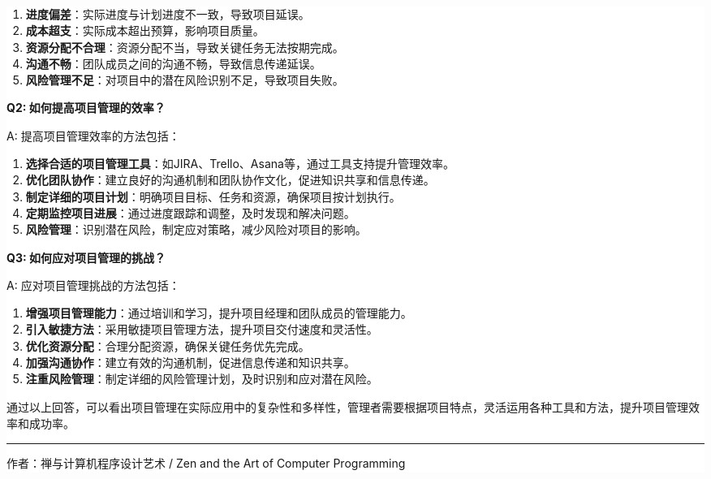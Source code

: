 1. **进度偏差**：实际进度与计划进度不一致，导致项目延误。
2. **成本超支**：实际成本超出预算，影响项目质量。
3. **资源分配不合理**：资源分配不当，导致关键任务无法按期完成。
4. **沟通不畅**：团队成员之间的沟通不畅，导致信息传递延误。
5. **风险管理不足**：对项目中的潜在风险识别不足，导致项目失败。

**Q2: 如何提高项目管理的效率？**

A: 提高项目管理效率的方法包括：

1. **选择合适的项目管理工具**：如JIRA、Trello、Asana等，通过工具支持提升管理效率。
2. **优化团队协作**：建立良好的沟通机制和团队协作文化，促进知识共享和信息传递。
3. **制定详细的项目计划**：明确项目目标、任务和资源，确保项目按计划执行。
4. **定期监控项目进展**：通过进度跟踪和调整，及时发现和解决问题。
5. **风险管理**：识别潜在风险，制定应对策略，减少风险对项目的影响。

**Q3: 如何应对项目管理的挑战？**

A: 应对项目管理挑战的方法包括：

1. **增强项目管理能力**：通过培训和学习，提升项目经理和团队成员的管理能力。
2. **引入敏捷方法**：采用敏捷项目管理方法，提升项目交付速度和灵活性。
3. **优化资源分配**：合理分配资源，确保关键任务优先完成。
4. **加强沟通协作**：建立有效的沟通机制，促进信息传递和知识共享。
5. **注重风险管理**：制定详细的风险管理计划，及时识别和应对潜在风险。

通过以上回答，可以看出项目管理在实际应用中的复杂性和多样性，管理者需要根据项目特点，灵活运用各种工具和方法，提升项目管理效率和成功率。

---

作者：禅与计算机程序设计艺术 / Zen and the Art of Computer Programming

